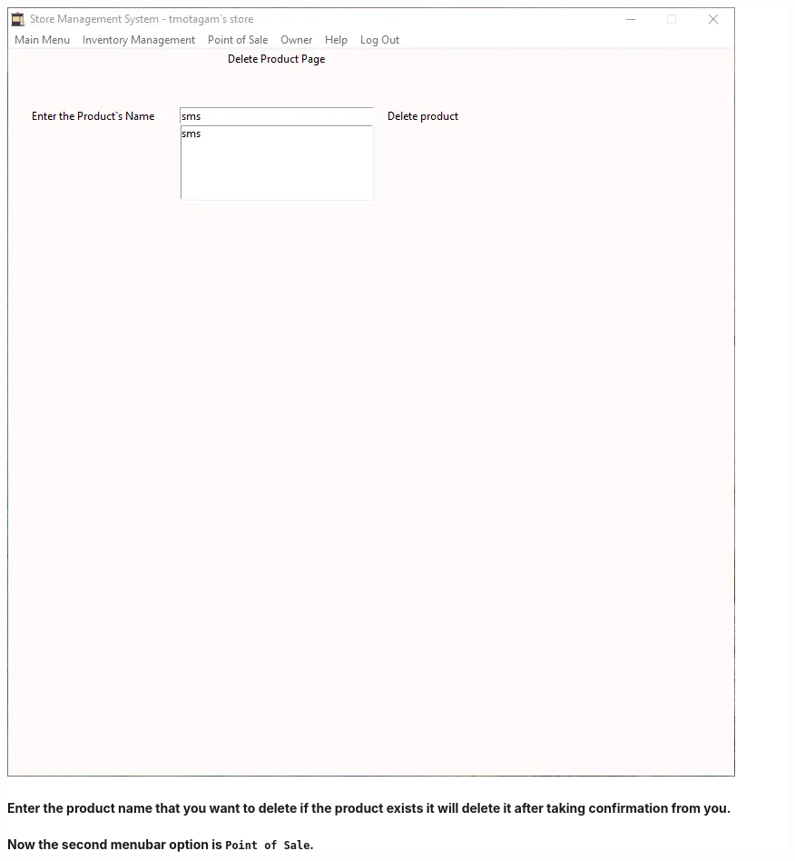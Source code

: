 ![Usage Instruction](../../public/data/sms/u15.webp)

#### Enter the product name that you want to delete if the product exists it will delete it after taking confirmation from you.

#### Now the second menubar option is `Point of Sale`.
